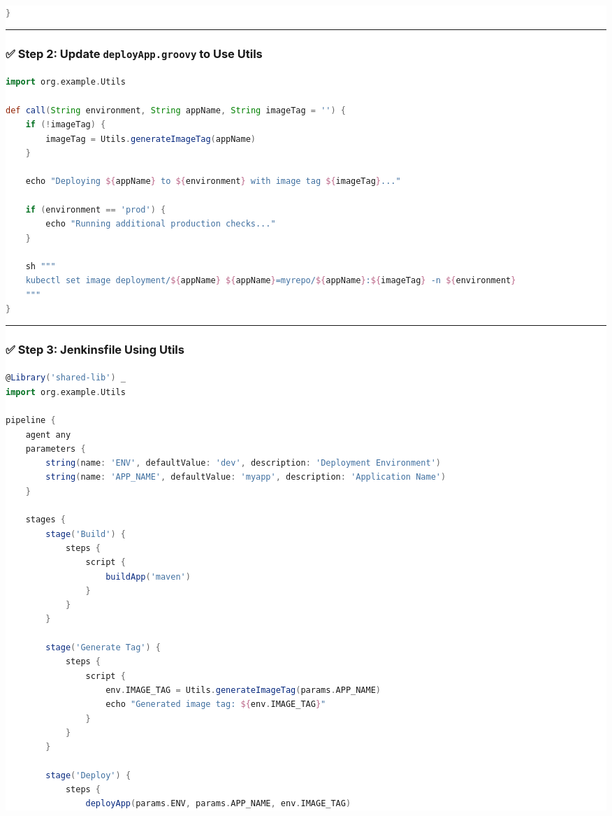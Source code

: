 ```groovy
}
```

---

### ✅ **Step 2: Update `deployApp.groovy` to Use Utils**

```groovy
import org.example.Utils

def call(String environment, String appName, String imageTag = '') {
    if (!imageTag) {
        imageTag = Utils.generateImageTag(appName)
    }

    echo "Deploying ${appName} to ${environment} with image tag ${imageTag}..."

    if (environment == 'prod') {
        echo "Running additional production checks..."
    }

    sh """
    kubectl set image deployment/${appName} ${appName}=myrepo/${appName}:${imageTag} -n ${environment}
    """
}
```

---

### ✅ **Step 3: Jenkinsfile Using Utils**

```groovy
@Library('shared-lib') _
import org.example.Utils

pipeline {
    agent any
    parameters {
        string(name: 'ENV', defaultValue: 'dev', description: 'Deployment Environment')
        string(name: 'APP_NAME', defaultValue: 'myapp', description: 'Application Name')
    }

    stages {
        stage('Build') {
            steps {
                script {
                    buildApp('maven')
                }
            }
        }

        stage('Generate Tag') {
            steps {
                script {
                    env.IMAGE_TAG = Utils.generateImageTag(params.APP_NAME)
                    echo "Generated image tag: ${env.IMAGE_TAG}"
                }
            }
        }

        stage('Deploy') {
            steps {
                deployApp(params.ENV, params.APP_NAME, env.IMAGE_TAG)
```
